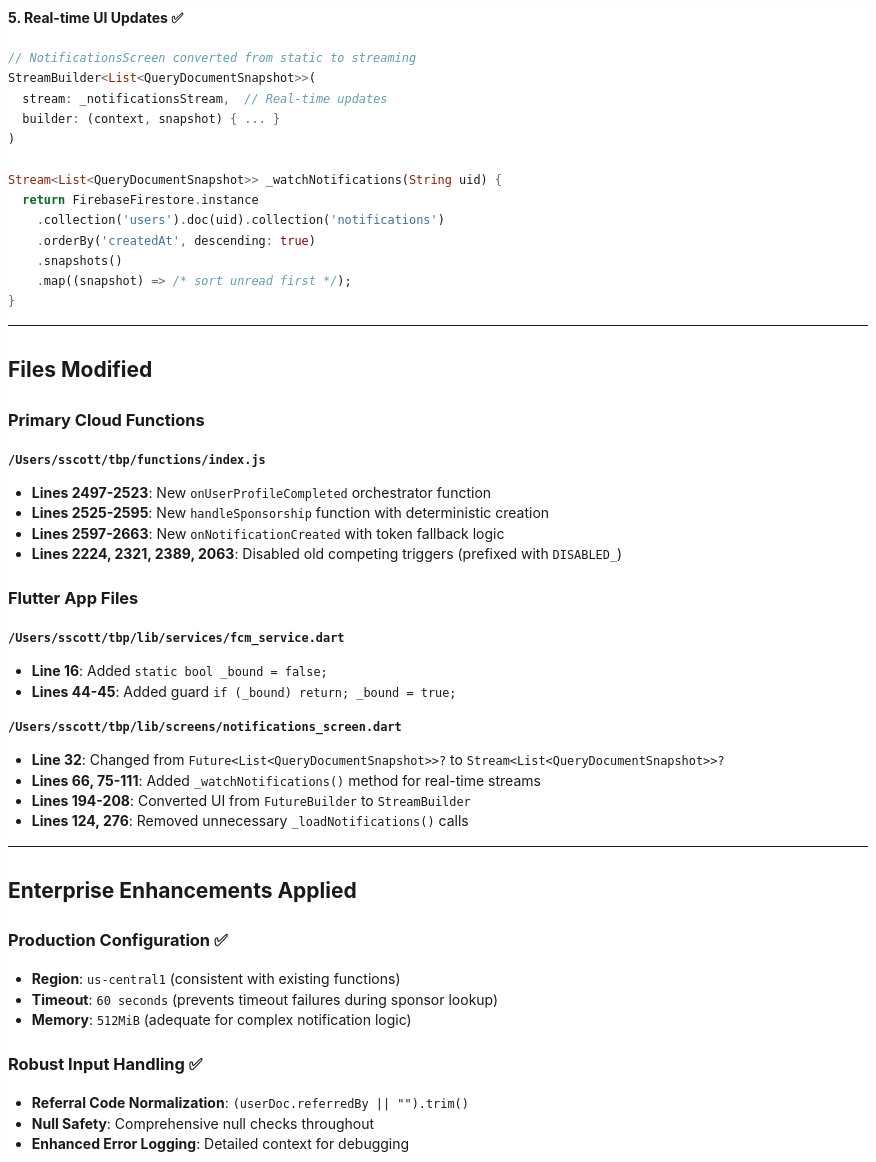 #### 5. Real-time UI Updates ✅
```dart
// NotificationsScreen converted from static to streaming
StreamBuilder<List<QueryDocumentSnapshot>>(
  stream: _notificationsStream,  // Real-time updates
  builder: (context, snapshot) { ... }
)

Stream<List<QueryDocumentSnapshot>> _watchNotifications(String uid) {
  return FirebaseFirestore.instance
    .collection('users').doc(uid).collection('notifications')
    .orderBy('createdAt', descending: true)
    .snapshots()
    .map((snapshot) => /* sort unread first */);
}
```

---

## Files Modified

### Primary Cloud Functions
**`/Users/sscott/tbp/functions/index.js`**
- **Lines 2497-2523**: New `onUserProfileCompleted` orchestrator function
- **Lines 2525-2595**: New `handleSponsorship` function with deterministic creation
- **Lines 2597-2663**: New `onNotificationCreated` with token fallback logic
- **Lines 2224, 2321, 2389, 2063**: Disabled old competing triggers (prefixed with `DISABLED_`)

### Flutter App Files
**`/Users/sscott/tbp/lib/services/fcm_service.dart`**
- **Line 16**: Added `static bool _bound = false;`
- **Lines 44-45**: Added guard `if (_bound) return; _bound = true;`

**`/Users/sscott/tbp/lib/screens/notifications_screen.dart`**
- **Line 32**: Changed from `Future<List<QueryDocumentSnapshot>>?` to `Stream<List<QueryDocumentSnapshot>>?`
- **Lines 66, 75-111**: Added `_watchNotifications()` method for real-time streams
- **Lines 194-208**: Converted UI from `FutureBuilder` to `StreamBuilder`
- **Lines 124, 276**: Removed unnecessary `_loadNotifications()` calls

---

## Enterprise Enhancements Applied

### Production Configuration ✅
- **Region**: `us-central1` (consistent with existing functions)
- **Timeout**: `60 seconds` (prevents timeout failures during sponsor lookup)
- **Memory**: `512MiB` (adequate for complex notification logic)

### Robust Input Handling ✅
- **Referral Code Normalization**: `(userDoc.referredBy || "").trim()`
- **Null Safety**: Comprehensive null checks throughout
- **Enhanced Error Logging**: Detailed context for debugging

